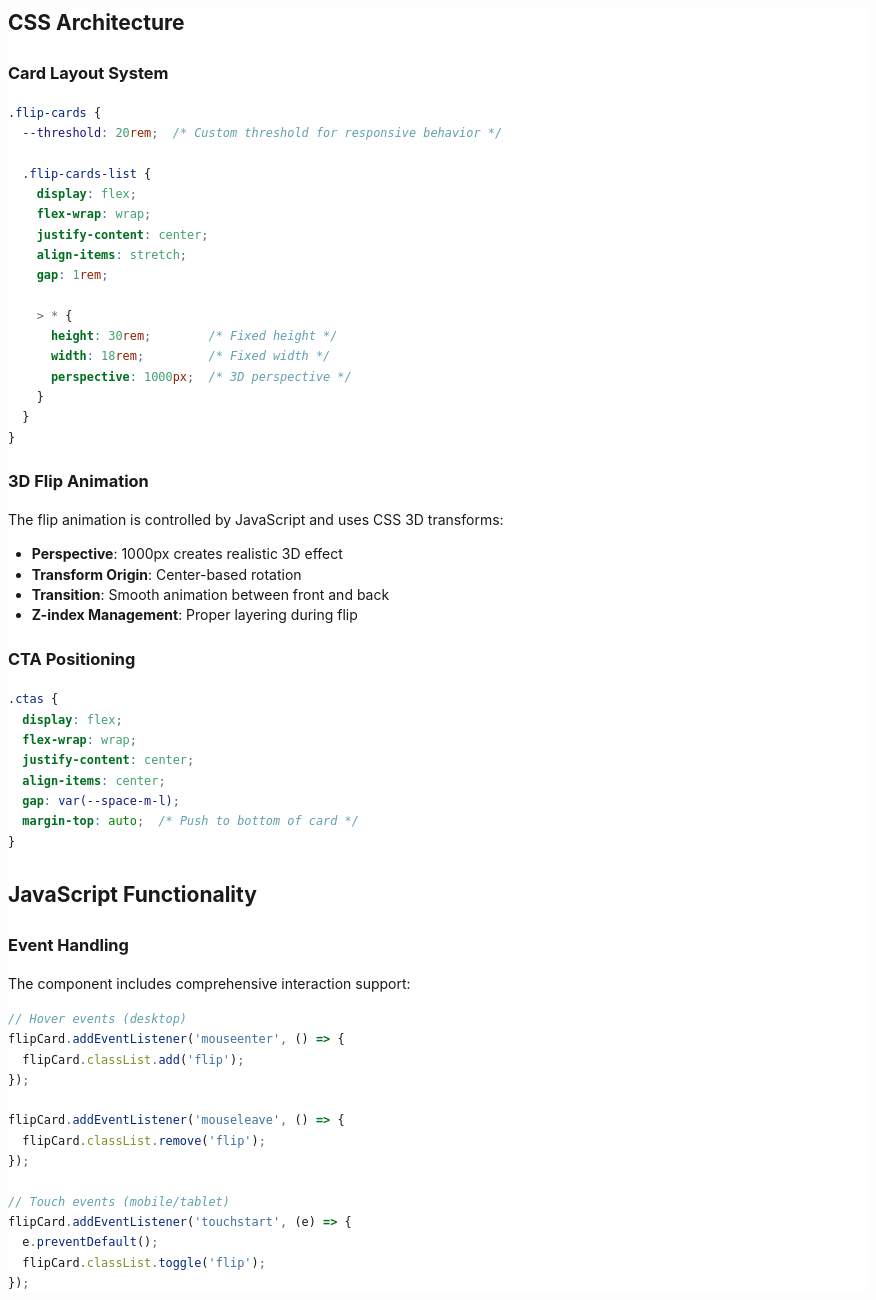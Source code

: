 ## CSS Architecture

### Card Layout System
```css
.flip-cards {
  --threshold: 20rem;  /* Custom threshold for responsive behavior */
  
  .flip-cards-list {
    display: flex;
    flex-wrap: wrap;
    justify-content: center;
    align-items: stretch;
    gap: 1rem;
    
    > * {
      height: 30rem;        /* Fixed height */
      width: 18rem;         /* Fixed width */
      perspective: 1000px;  /* 3D perspective */
    }
  }
}
```

### 3D Flip Animation
The flip animation is controlled by JavaScript and uses CSS 3D transforms:
- **Perspective**: 1000px creates realistic 3D effect
- **Transform Origin**: Center-based rotation
- **Transition**: Smooth animation between front and back
- **Z-index Management**: Proper layering during flip

### CTA Positioning
```css
.ctas {
  display: flex;
  flex-wrap: wrap;
  justify-content: center;
  align-items: center;
  gap: var(--space-m-l);
  margin-top: auto;  /* Push to bottom of card */
}
```

## JavaScript Functionality

### Event Handling
The component includes comprehensive interaction support:

```javascript
// Hover events (desktop)
flipCard.addEventListener('mouseenter', () => {
  flipCard.classList.add('flip');
});

flipCard.addEventListener('mouseleave', () => {
  flipCard.classList.remove('flip');
});

// Touch events (mobile/tablet)
flipCard.addEventListener('touchstart', (e) => {
  e.preventDefault();
  flipCard.classList.toggle('flip');
});
```